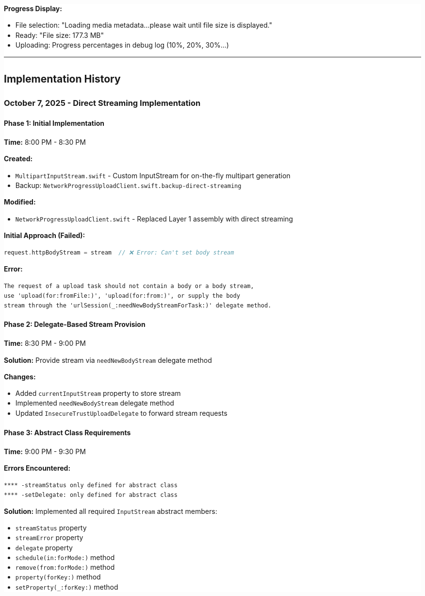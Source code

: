 **Progress Display:**
- File selection: "Loading media metadata...please wait until file size is displayed."
- Ready: "File size: 177.3 MB"
- Uploading: Progress percentages in debug log (10%, 20%, 30%...)

---

## Implementation History

### October 7, 2025 - Direct Streaming Implementation

#### Phase 1: Initial Implementation
**Time:** 8:00 PM - 8:30 PM

**Created:**
- `MultipartInputStream.swift` - Custom InputStream for on-the-fly multipart generation
- Backup: `NetworkProgressUploadClient.swift.backup-direct-streaming`

**Modified:**
- `NetworkProgressUploadClient.swift` - Replaced Layer 1 assembly with direct streaming

**Initial Approach (Failed):**
```swift
request.httpBodyStream = stream  // ❌ Error: Can't set body stream
```

**Error:**
```
The request of a upload task should not contain a body or a body stream, 
use 'upload(for:fromFile:)', 'upload(for:from:)', or supply the body 
stream through the 'urlSession(_:needNewBodyStreamForTask:)' delegate method.
```

#### Phase 2: Delegate-Based Stream Provision
**Time:** 8:30 PM - 9:00 PM

**Solution:** Provide stream via `needNewBodyStream` delegate method

**Changes:**
- Added `currentInputStream` property to store stream
- Implemented `needNewBodyStream` delegate method
- Updated `InsecureTrustUploadDelegate` to forward stream requests

#### Phase 3: Abstract Class Requirements
**Time:** 9:00 PM - 9:30 PM

**Errors Encountered:**
```
**** -streamStatus only defined for abstract class
**** -setDelegate: only defined for abstract class
```

**Solution:** Implemented all required `InputStream` abstract members:
- `streamStatus` property
- `streamError` property
- `delegate` property
- `schedule(in:forMode:)` method
- `remove(from:forMode:)` method
- `property(forKey:)` method
- `setProperty(_:forKey:)` method
